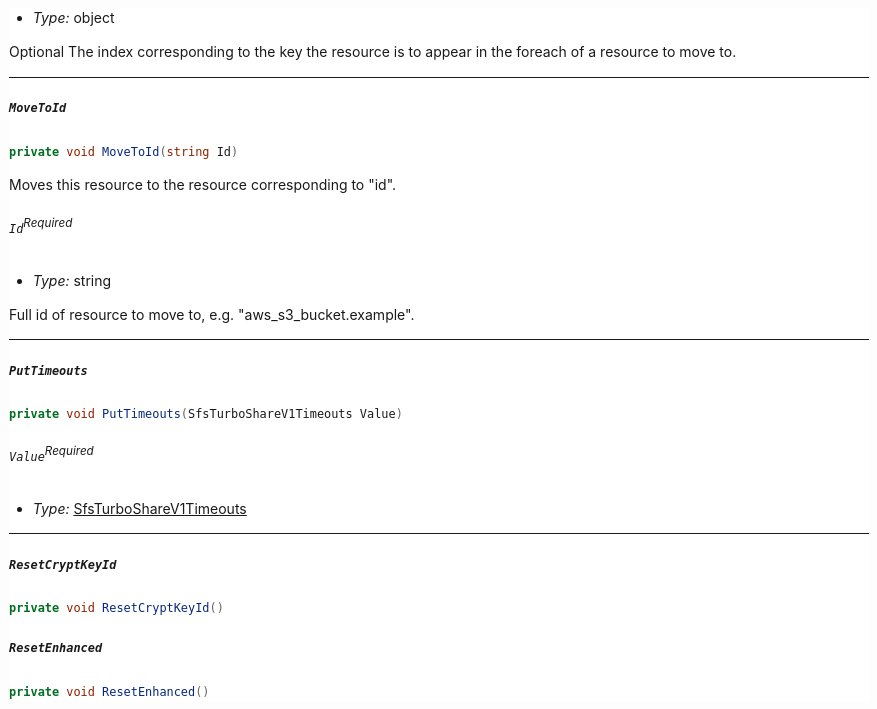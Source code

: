 - *Type:* object

Optional The index corresponding to the key the resource is to appear in the foreach of a resource to move to.

---

##### `MoveToId` <a name="MoveToId" id="@cdktf/provider-opentelekomcloud.sfsTurboShareV1.SfsTurboShareV1.moveToId"></a>

```csharp
private void MoveToId(string Id)
```

Moves this resource to the resource corresponding to "id".

###### `Id`<sup>Required</sup> <a name="Id" id="@cdktf/provider-opentelekomcloud.sfsTurboShareV1.SfsTurboShareV1.moveToId.parameter.id"></a>

- *Type:* string

Full id of resource to move to, e.g. "aws_s3_bucket.example".

---

##### `PutTimeouts` <a name="PutTimeouts" id="@cdktf/provider-opentelekomcloud.sfsTurboShareV1.SfsTurboShareV1.putTimeouts"></a>

```csharp
private void PutTimeouts(SfsTurboShareV1Timeouts Value)
```

###### `Value`<sup>Required</sup> <a name="Value" id="@cdktf/provider-opentelekomcloud.sfsTurboShareV1.SfsTurboShareV1.putTimeouts.parameter.value"></a>

- *Type:* <a href="#@cdktf/provider-opentelekomcloud.sfsTurboShareV1.SfsTurboShareV1Timeouts">SfsTurboShareV1Timeouts</a>

---

##### `ResetCryptKeyId` <a name="ResetCryptKeyId" id="@cdktf/provider-opentelekomcloud.sfsTurboShareV1.SfsTurboShareV1.resetCryptKeyId"></a>

```csharp
private void ResetCryptKeyId()
```

##### `ResetEnhanced` <a name="ResetEnhanced" id="@cdktf/provider-opentelekomcloud.sfsTurboShareV1.SfsTurboShareV1.resetEnhanced"></a>

```csharp
private void ResetEnhanced()
```
